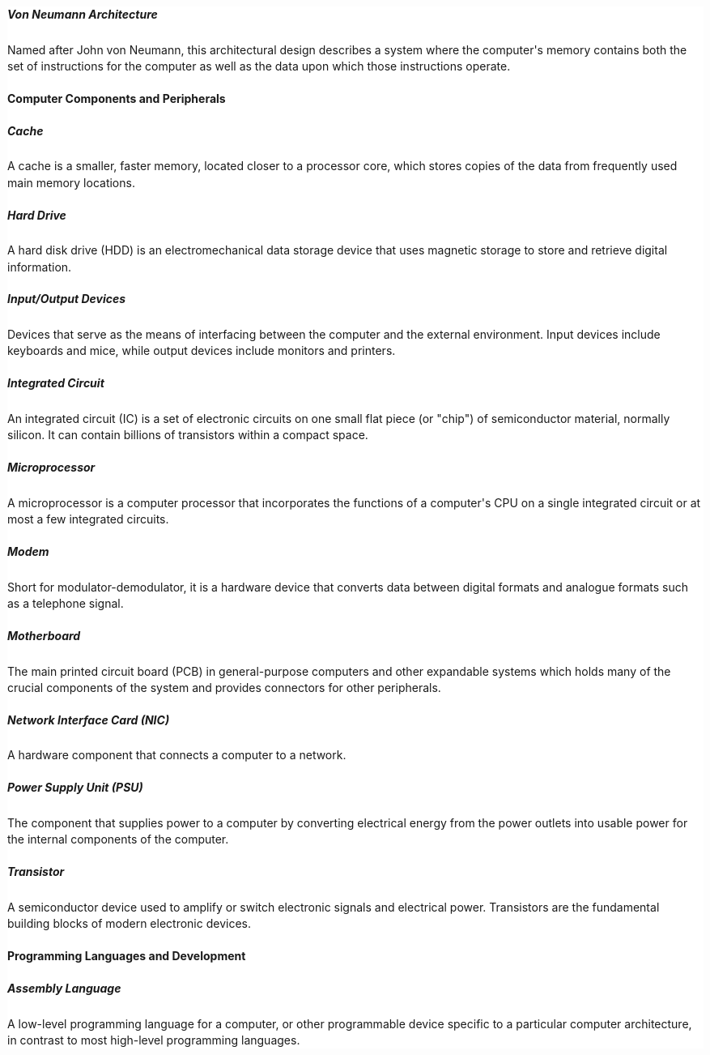 ##### Von Neumann Architecture
Named after John von Neumann, this architectural design describes a system where the computer's memory contains both the set of instructions for the computer as well as the data upon which those instructions operate.

#### Computer Components and Peripherals

##### Cache
A cache is a smaller, faster memory, located closer to a processor core, which stores copies of the data from frequently used main memory locations.

##### Hard Drive
A hard disk drive (HDD) is an electromechanical data storage device that uses magnetic storage to store and retrieve digital information.

##### Input/Output Devices
Devices that serve as the means of interfacing between the computer and the external environment. Input devices include keyboards and mice, while output devices include monitors and printers.

##### Integrated Circuit
An integrated circuit (IC) is a set of electronic circuits on one small flat piece (or "chip") of semiconductor material, normally silicon. It can contain billions of transistors within a compact space.

##### Microprocessor
A microprocessor is a computer processor that incorporates the functions of a computer's CPU on a single integrated circuit or at most a few integrated circuits.

##### Modem
Short for modulator-demodulator, it is a hardware device that converts data between digital formats and analogue formats such as a telephone signal.

##### Motherboard
The main printed circuit board (PCB) in general-purpose computers and other expandable systems which holds many of the crucial components of the system and provides connectors for other peripherals.

##### Network Interface Card (NIC)
A hardware component that connects a computer to a network.

##### Power Supply Unit (PSU)
The component that supplies power to a computer by converting electrical energy from the power outlets into usable power for the internal components of the computer.

##### Transistor
A semiconductor device used to amplify or switch electronic signals and electrical power. Transistors are the fundamental building blocks of modern electronic devices.

#### Programming Languages and Development

##### Assembly Language
A low-level programming language for a computer, or other programmable device specific to a particular computer architecture, in contrast to most high-level programming languages.
